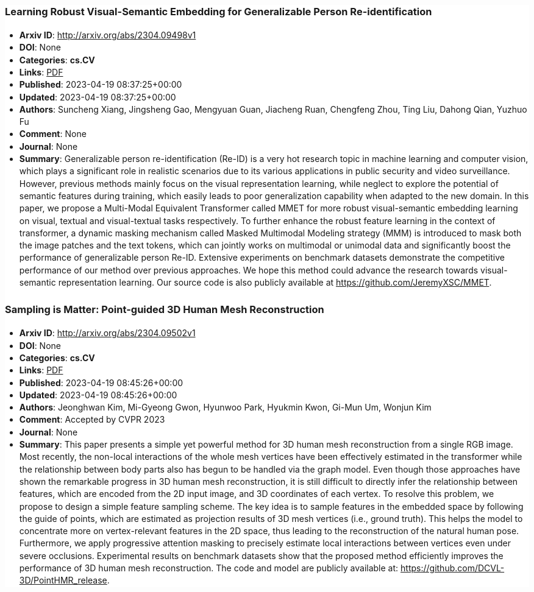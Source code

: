 

### Learning Robust Visual-Semantic Embedding for Generalizable Person Re-identification
- **Arxiv ID**: http://arxiv.org/abs/2304.09498v1
- **DOI**: None
- **Categories**: **cs.CV**
- **Links**: [PDF](http://arxiv.org/pdf/2304.09498v1)
- **Published**: 2023-04-19 08:37:25+00:00
- **Updated**: 2023-04-19 08:37:25+00:00
- **Authors**: Suncheng Xiang, Jingsheng Gao, Mengyuan Guan, Jiacheng Ruan, Chengfeng Zhou, Ting Liu, Dahong Qian, Yuzhuo Fu
- **Comment**: None
- **Journal**: None
- **Summary**: Generalizable person re-identification (Re-ID) is a very hot research topic in machine learning and computer vision, which plays a significant role in realistic scenarios due to its various applications in public security and video surveillance. However, previous methods mainly focus on the visual representation learning, while neglect to explore the potential of semantic features during training, which easily leads to poor generalization capability when adapted to the new domain. In this paper, we propose a Multi-Modal Equivalent Transformer called MMET for more robust visual-semantic embedding learning on visual, textual and visual-textual tasks respectively. To further enhance the robust feature learning in the context of transformer, a dynamic masking mechanism called Masked Multimodal Modeling strategy (MMM) is introduced to mask both the image patches and the text tokens, which can jointly works on multimodal or unimodal data and significantly boost the performance of generalizable person Re-ID. Extensive experiments on benchmark datasets demonstrate the competitive performance of our method over previous approaches. We hope this method could advance the research towards visual-semantic representation learning. Our source code is also publicly available at https://github.com/JeremyXSC/MMET.



### Sampling is Matter: Point-guided 3D Human Mesh Reconstruction
- **Arxiv ID**: http://arxiv.org/abs/2304.09502v1
- **DOI**: None
- **Categories**: **cs.CV**
- **Links**: [PDF](http://arxiv.org/pdf/2304.09502v1)
- **Published**: 2023-04-19 08:45:26+00:00
- **Updated**: 2023-04-19 08:45:26+00:00
- **Authors**: Jeonghwan Kim, Mi-Gyeong Gwon, Hyunwoo Park, Hyukmin Kwon, Gi-Mun Um, Wonjun Kim
- **Comment**: Accepted by CVPR 2023
- **Journal**: None
- **Summary**: This paper presents a simple yet powerful method for 3D human mesh reconstruction from a single RGB image. Most recently, the non-local interactions of the whole mesh vertices have been effectively estimated in the transformer while the relationship between body parts also has begun to be handled via the graph model. Even though those approaches have shown the remarkable progress in 3D human mesh reconstruction, it is still difficult to directly infer the relationship between features, which are encoded from the 2D input image, and 3D coordinates of each vertex. To resolve this problem, we propose to design a simple feature sampling scheme. The key idea is to sample features in the embedded space by following the guide of points, which are estimated as projection results of 3D mesh vertices (i.e., ground truth). This helps the model to concentrate more on vertex-relevant features in the 2D space, thus leading to the reconstruction of the natural human pose. Furthermore, we apply progressive attention masking to precisely estimate local interactions between vertices even under severe occlusions. Experimental results on benchmark datasets show that the proposed method efficiently improves the performance of 3D human mesh reconstruction. The code and model are publicly available at: https://github.com/DCVL-3D/PointHMR_release.
